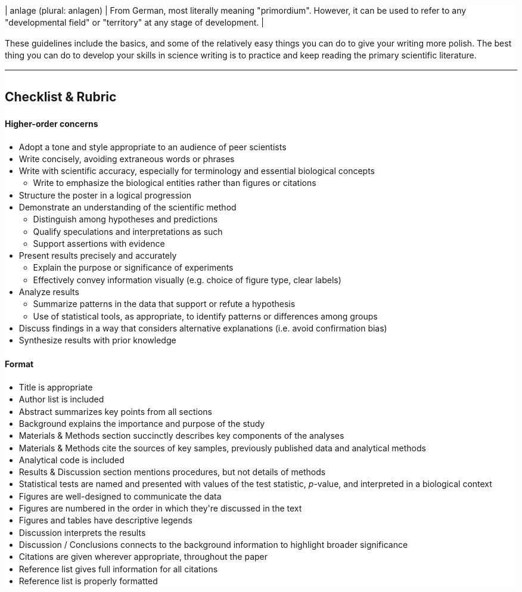 | anlage (plural: anlagen) | From German, most literally meaning "primordium". However, it can be used to refer to any "developmental field" or "territory" at any stage of development. |

These guidelines include the basics, and some of the relatively easy things you can do to give your writing more polish. The best thing you can do to develop your skills in science writing is to practice and keep reading the primary scientific literature.

------



## Checklist & Rubric

#### Higher-order concerns

* Adopt a tone and style appropriate to an audience of peer scientists
* Write concisely, avoiding extraneous words or phrases
* Write with scientific accuracy, especially for terminology and essential biological concepts 
  + Write to emphasize the biological entities rather than figures or citations
* Structure the poster in a logical progression 
* Demonstrate an understanding of the scientific method
  + Distinguish among hypotheses and predictions
  + Qualify speculations and interpretations as such
  + Support assertions with evidence
* Present results precisely and accurately
  + Explain the purpose or significance of experiments
  + Effectively convey information visually (e.g. choice of figure type, clear labels)
* Analyze results 
  + Summarize patterns in the data that support or refute a hypothesis
  + Use of statistical tools, as appropriate, to identify patterns or differences among groups
* Discuss findings in a way that considers alternative explanations (i.e. avoid confirmation bias)
* Synthesize results with prior knowledge

#### Format

* Title is appropriate
* Author list is included
* Abstract summarizes key points from all sections
* Background explains the importance and purpose of the study
* Materials & Methods section succinctly describes key components of the analyses
* Materials & Methods cite the sources of key samples, previously published data and analytical methods
* Analytical code is included
* Results & Discussion section mentions procedures, but not details of methods
* Statistical tests are named and presented with values of the test statistic, *p*-value, and interpreted in a biological context
* Figures are well-designed to communicate the data
* Figures are numbered in the order in which they're discussed in the text
* Figures and tables have descriptive legends
* Discussion interprets the results
* Discussion / Conclusions connects to the background information to highlight broader significance
* Citations are given wherever appropriate, throughout the paper
* Reference list gives full information for all citations
* Reference list is properly formatted
